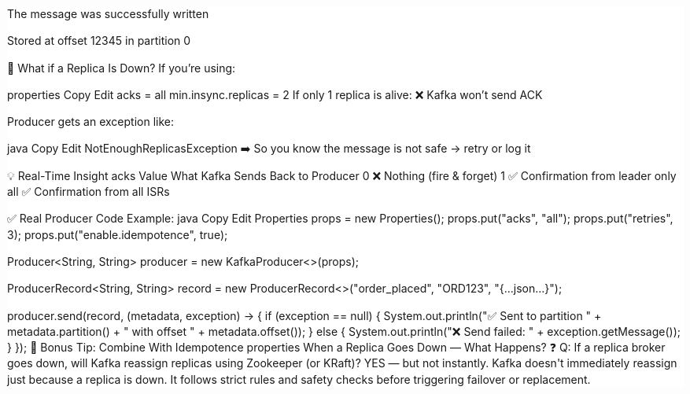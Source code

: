 The message was successfully written

Stored at offset 12345 in partition 0

🔄 What if a Replica Is Down?
If you’re using:

properties
Copy
Edit
acks = all
min.insync.replicas = 2
If only 1 replica is alive: ❌ Kafka won’t send ACK

Producer gets an exception like:

java
Copy
Edit
NotEnoughReplicasException
➡️ So you know the message is not safe → retry or log it

💡 Real-Time Insight
acks Value	What Kafka Sends Back to Producer
0	❌ Nothing (fire & forget)
1	✅ Confirmation from leader only
all	✅ Confirmation from all ISRs

✅ Real Producer Code Example:
java
Copy
Edit
Properties props = new Properties();
props.put("acks", "all");
props.put("retries", 3);
props.put("enable.idempotence", true);

Producer<String, String> producer = new KafkaProducer<>(props);

ProducerRecord<String, String> record =
    new ProducerRecord<>("order_placed", "ORD123", "{...json...}");

producer.send(record, (metadata, exception) -> {
    if (exception == null) {
        System.out.println("✅ Sent to partition " + metadata.partition() +
                           " with offset " + metadata.offset());
    } else {
        System.out.println("❌ Send failed: " + exception.getMessage());
    }
});
🔐 Bonus Tip: Combine With Idempotence
properties
When a Replica Goes Down — What Happens?
❓ Q: If a replica broker goes down, will Kafka reassign replicas using Zookeeper (or KRaft)?
YES — but not instantly.
Kafka doesn't immediately reassign just because a replica is down. It follows strict rules and safety checks before triggering failover or replacement.
